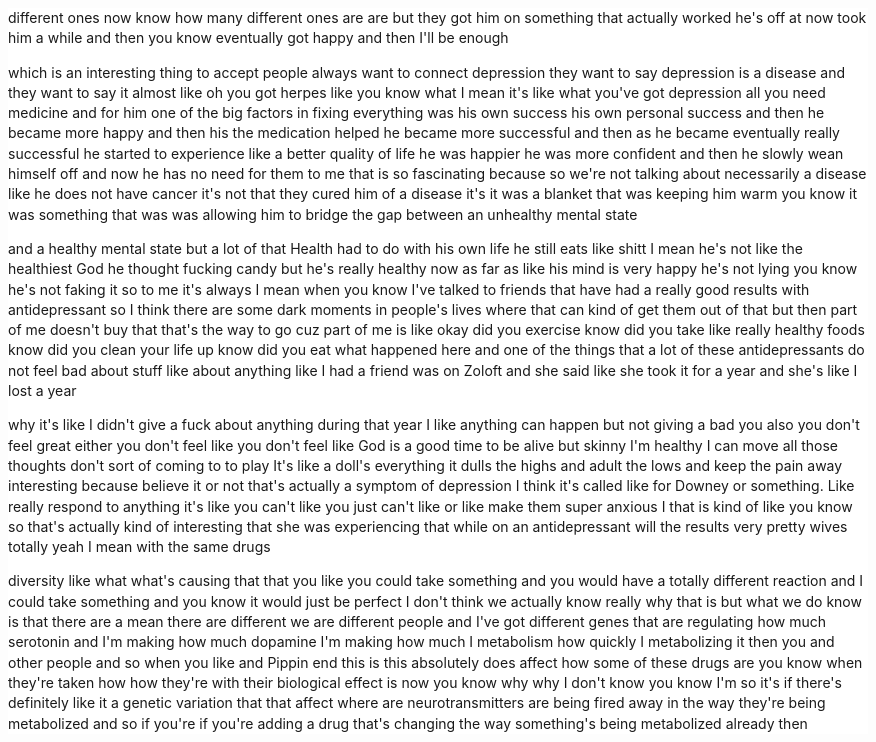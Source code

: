 <timemark seconds="4367" />

different ones now know how many different ones are are but they got him on something that actually worked he's off at now took him a while and then you know eventually got happy and then I'll be enough

<timemark seconds="4379" />

which is an interesting thing to accept people always want to connect depression they want to say depression is a disease and they want to say it almost like oh you got herpes like you know what I mean it's like what you've got depression all you need medicine and for him one of the big factors in fixing everything was his own success his own personal success and then he became more happy and then his the medication helped he became more successful and then as he became eventually really successful he started to experience like a better quality of life he was happier he was more confident and then he slowly wean himself off and now he has no need for them to me that is so fascinating because so we're not talking about necessarily a disease like he does not have cancer it's not that they cured him of a disease it's it was a blanket that was keeping him warm you know it was something that was was allowing him to bridge the gap between an unhealthy mental state

<timemark seconds="4439" />

and a healthy mental state but a lot of that Health had to do with his own life he still eats like shitt I mean he's not like the healthiest God he thought fucking candy but he's really healthy now as far as like his mind is very happy he's not lying you know he's not faking it so to me it's always I mean when you know I've talked to friends that have had a really good results with antidepressant so I think there are some dark moments in people's lives where that can kind of get them out of that but then part of me doesn't buy that that's the way to go cuz part of me is like okay did you exercise know did you take like really healthy foods know did you clean your life up know did you eat what happened here and one of the things that a lot of these antidepressants do not feel bad about stuff like about anything like I had a friend was on Zoloft and she said like she took it for a year and she's like I lost a year

<timemark seconds="4499" />

why it's like I didn't give a fuck about anything during that year I like anything can happen but not giving a bad you also you don't feel great either you don't feel like you don't feel like God is a good time to be alive but skinny I'm healthy I can move all those thoughts don't sort of coming to to play It's like a doll's everything it dulls the highs and adult the lows and keep the pain away interesting because believe it or not that's actually a symptom of depression I think it's called like for Downey or something. Like really respond to anything it's like you can't like you just can't like or like make them super anxious I that is kind of like you know so that's actually kind of interesting that she was experiencing that while on an antidepressant will the results very pretty wives totally yeah I mean with the same drugs

<timemark seconds="4559" />

diversity like what what's causing that that you like you could take something and you would have a totally different reaction and I could take something and you know it would just be perfect I don't think we actually know really why that is but what we do know is that there are a mean there are different we are different people and I've got different genes that are regulating how much serotonin and I'm making how much dopamine I'm making how much I metabolism how quickly I metabolizing it then you and other people and so when you like and Pippin end this is this absolutely does affect how some of these drugs are you know when they're taken how how they're with their biological effect is now you know why why I don't know you know I'm so it's if there's definitely like it a genetic variation that that affect where are neurotransmitters are being fired away in the way they're being metabolized and so if you're if you're adding a drug that's changing the way something's being metabolized already then
